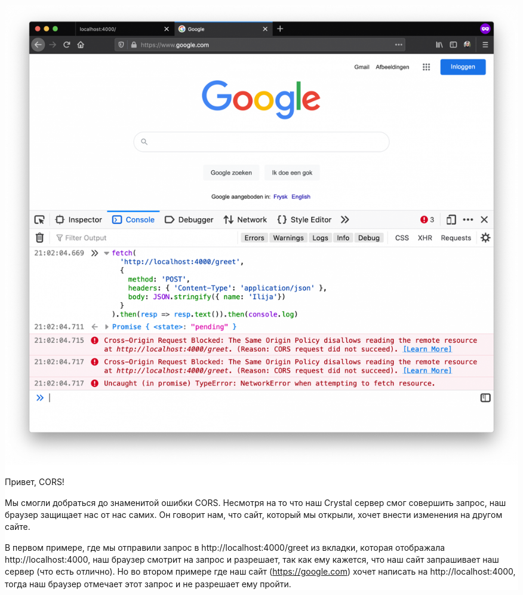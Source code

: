 ![image](cors_img/cors_6.png)

Привет, CORS!

Мы смогли добраться до знаменитой ошибки CORS. Несмотря на то что наш Crystal сервер смог совершить запрос, наш браузер защищает нас от нас самих. Он говорит нам, что сайт, который мы открыли, хочет внести изменения на другом сайте.

В первом примере, где мы отправили запрос в http://localhost:4000/greet из вкладки, которая отображала http://localhost:4000, наш браузер смотрит на запрос и разрешает, так как ему кажется, что наш сайт запрашивает наш сервер (что есть отлично). Но во втором примере где наш сайт (https://google.com) хочет написать на http://localhost:4000, тогда наш браузер отмечает этот запрос и не разрешает ему пройти. 
